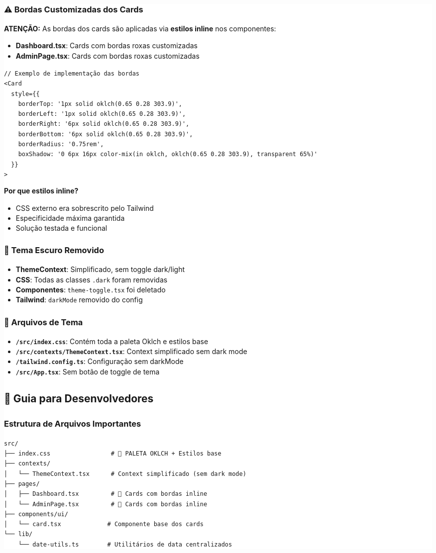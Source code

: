 ### ⚠️ Bordas Customizadas dos Cards

**ATENÇÃO:** As bordas dos cards são aplicadas via **estilos inline** nos componentes:

- **Dashboard.tsx**: Cards com bordas roxas customizadas
- **AdminPage.tsx**: Cards com bordas roxas customizadas

```tsx
// Exemplo de implementação das bordas
<Card
  style={{
    borderTop: '1px solid oklch(0.65 0.28 303.9)',
    borderLeft: '1px solid oklch(0.65 0.28 303.9)',
    borderRight: '6px solid oklch(0.65 0.28 303.9)',
    borderBottom: '6px solid oklch(0.65 0.28 303.9)',
    borderRadius: '0.75rem',
    boxShadow: '0 6px 16px color-mix(in oklch, oklch(0.65 0.28 303.9), transparent 65%)'
  }}
>
```

**Por que estilos inline?**

- CSS externo era sobrescrito pelo Tailwind
- Especificidade máxima garantida
- Solução testada e funcional

### 🚫 Tema Escuro Removido

- **ThemeContext**: Simplificado, sem toggle dark/light
- **CSS**: Todas as classes `.dark` foram removidas
- **Componentes**: `theme-toggle.tsx` foi deletado
- **Tailwind**: `darkMode` removido do config

### 📁 Arquivos de Tema

- **`/src/index.css`**: Contém toda a paleta Oklch e estilos base
- **`/src/contexts/ThemeContext.tsx`**: Context simplificado sem dark mode
- **`/tailwind.config.ts`**: Configuração sem darkMode
- **`/src/App.tsx`**: Sem botão de toggle de tema

## 🔧 Guia para Desenvolvedores

### Estrutura de Arquivos Importantes

```
src/
├── index.css                 # 🎨 PALETA OKLCH + Estilos base
├── contexts/
│   └── ThemeContext.tsx      # Context simplificado (sem dark mode)
├── pages/
│   ├── Dashboard.tsx         # 🔲 Cards com bordas inline
│   └── AdminPage.tsx         # 🔲 Cards com bordas inline
├── components/ui/
│   └── card.tsx             # Componente base dos cards
└── lib/
    └── date-utils.ts        # Utilitários de data centralizados
```
